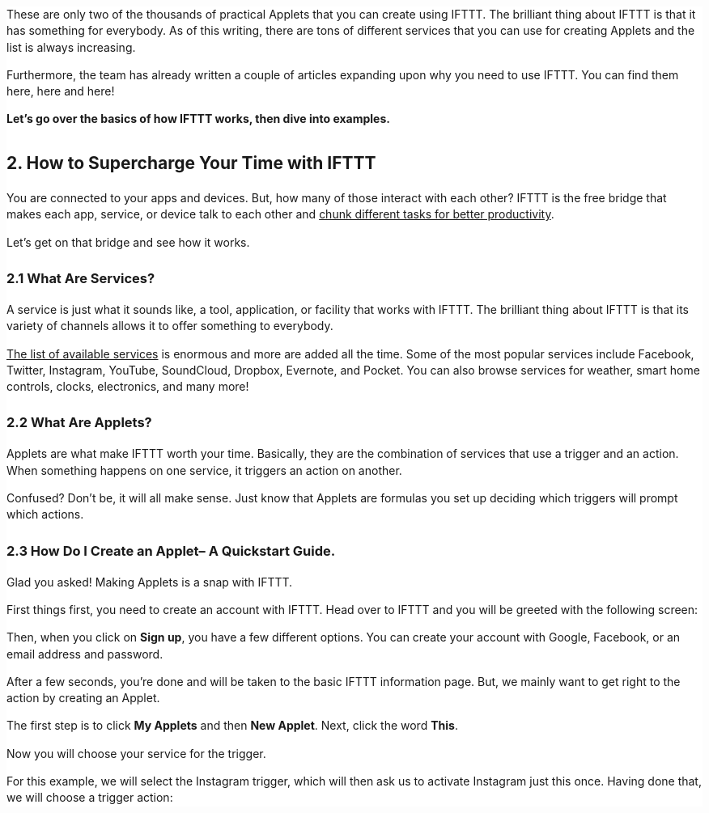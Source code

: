 These are only two of the thousands of practical Applets that you can create using IFTTT. The brilliant thing about IFTTT is that it has something for everybody. As of this writing, there are tons of different services that you can use for creating Applets and the list is always increasing.

Furthermore, the team has already written a couple of articles expanding upon why you need to use IFTTT. You can find them here, here and here!

**Let’s go over the basics of how IFTTT works, then dive into examples.**

## 2. How to Supercharge Your Time with IFTTT

You are connected to your apps and devices. But, how many of those interact with each other? IFTTT is the free bridge that makes each app, service, or device talk to each other and [chunk different tasks for better productivity](https://www.makeuseof.com/tag/8-geeky-tasks-can-chunk-together-boosting-productivity/).

Let’s get on that bridge and see how it works.

### 2.1 What Are Services?

A service is just what it sounds like, a tool, application, or facility that works with IFTTT. The brilliant thing about IFTTT is that its variety of channels allows it to offer something to everybody.

[The list of available services](https://ifttt.com/search/services) is enormous and more are added all the time. Some of the most popular services include Facebook, Twitter, Instagram, YouTube, SoundCloud, Dropbox, Evernote, and Pocket. You can also browse services for weather, smart home controls, clocks, electronics, and many more!

### 2.2 What Are Applets?

Applets are what make IFTTT worth your time. Basically, they are the combination of services that use a trigger and an action. When something happens on one service, it triggers an action on another.

Confused? Don’t be, it will all make sense. Just know that Applets are formulas you set up deciding which triggers will prompt which actions.

### 2.3 How Do I Create an Applet– A Quickstart Guide.

Glad you asked! Making Applets is a snap with IFTTT.

First things first, you need to create an account with IFTTT. Head over to IFTTT and you will be greeted with the following screen:

Then, when you click on **Sign up**, you have a few different options. You can create your account with Google, Facebook, or an email address and password.

After a few seconds, you’re done and will be taken to the basic IFTTT information page. But, we mainly want to get right to the action by creating an Applet.

The first step is to click **My Applets** and then **New Applet**. Next, click the word **This**.

Now you will choose your service for the trigger.

For this example, we will select the Instagram trigger, which will then ask us to activate Instagram just this once. Having done that, we will choose a trigger action:
